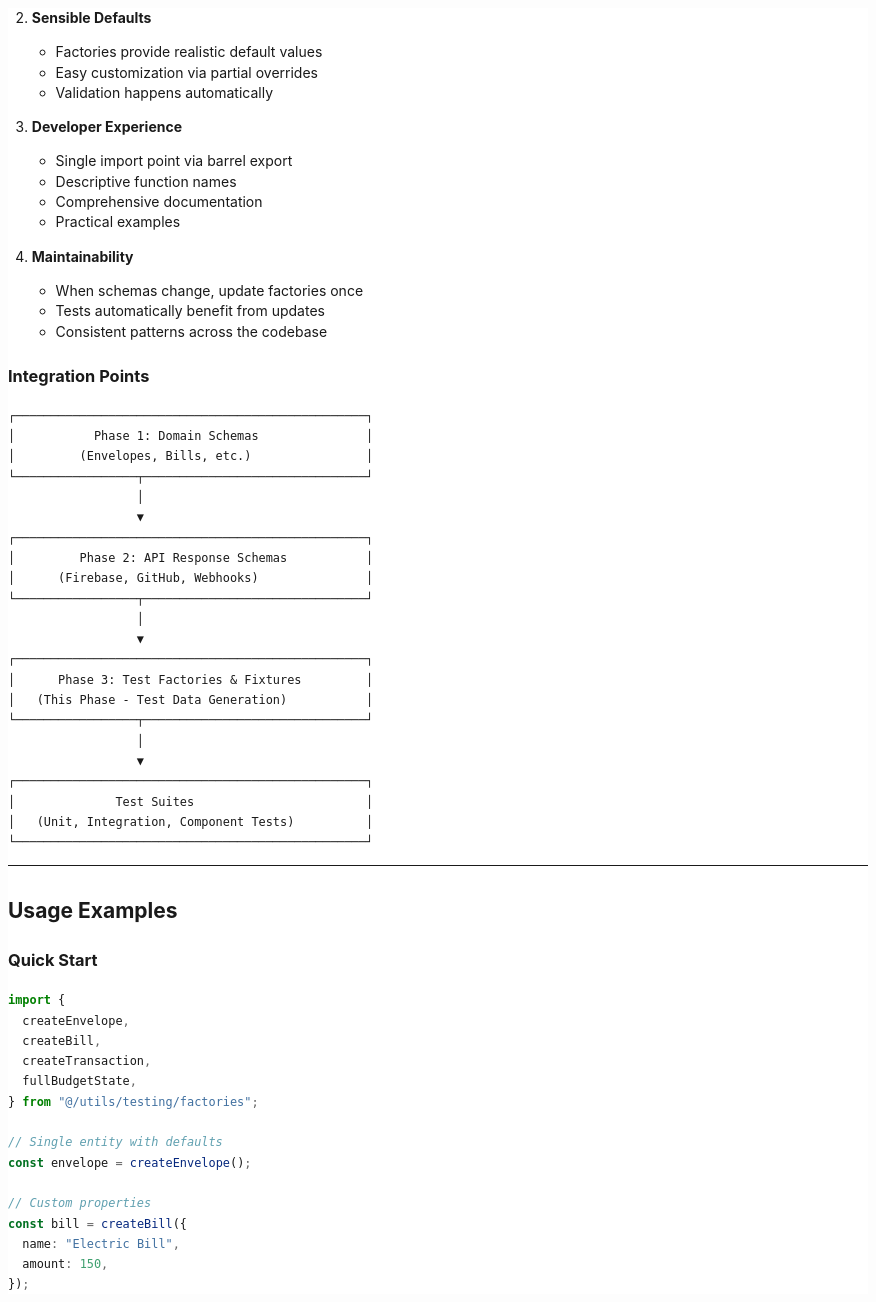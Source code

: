 2. **Sensible Defaults**
   - Factories provide realistic default values
   - Easy customization via partial overrides
   - Validation happens automatically

3. **Developer Experience**
   - Single import point via barrel export
   - Descriptive function names
   - Comprehensive documentation
   - Practical examples

4. **Maintainability**
   - When schemas change, update factories once
   - Tests automatically benefit from updates
   - Consistent patterns across the codebase

### Integration Points

```
┌─────────────────────────────────────────────────┐
│           Phase 1: Domain Schemas               │
│         (Envelopes, Bills, etc.)                │
└─────────────────┬───────────────────────────────┘
                  │
                  ▼
┌─────────────────────────────────────────────────┐
│         Phase 2: API Response Schemas           │
│      (Firebase, GitHub, Webhooks)               │
└─────────────────┬───────────────────────────────┘
                  │
                  ▼
┌─────────────────────────────────────────────────┐
│      Phase 3: Test Factories & Fixtures         │
│   (This Phase - Test Data Generation)           │
└─────────────────┬───────────────────────────────┘
                  │
                  ▼
┌─────────────────────────────────────────────────┐
│              Test Suites                        │
│   (Unit, Integration, Component Tests)          │
└─────────────────────────────────────────────────┘
```

---

## Usage Examples

### Quick Start

```typescript
import {
  createEnvelope,
  createBill,
  createTransaction,
  fullBudgetState,
} from "@/utils/testing/factories";

// Single entity with defaults
const envelope = createEnvelope();

// Custom properties
const bill = createBill({
  name: "Electric Bill",
  amount: 150,
});
```